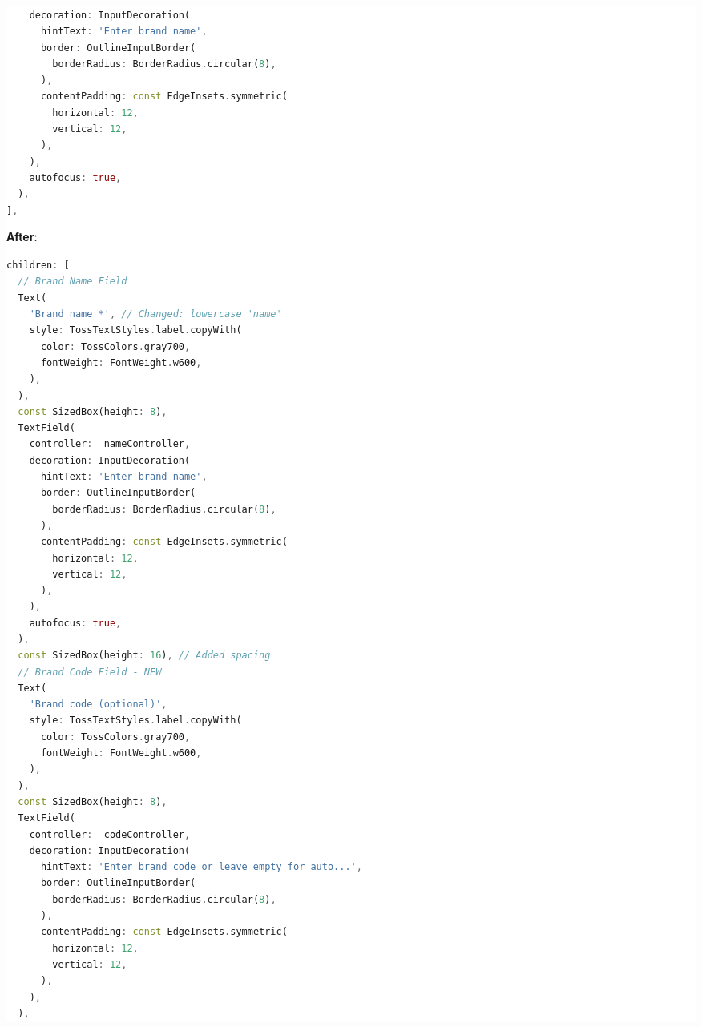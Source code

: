 ```dart
    decoration: InputDecoration(
      hintText: 'Enter brand name',
      border: OutlineInputBorder(
        borderRadius: BorderRadius.circular(8),
      ),
      contentPadding: const EdgeInsets.symmetric(
        horizontal: 12,
        vertical: 12,
      ),
    ),
    autofocus: true,
  ),
],
```

**After**:
```dart
children: [
  // Brand Name Field
  Text(
    'Brand name *', // Changed: lowercase 'name'
    style: TossTextStyles.label.copyWith(
      color: TossColors.gray700,
      fontWeight: FontWeight.w600,
    ),
  ),
  const SizedBox(height: 8),
  TextField(
    controller: _nameController,
    decoration: InputDecoration(
      hintText: 'Enter brand name',
      border: OutlineInputBorder(
        borderRadius: BorderRadius.circular(8),
      ),
      contentPadding: const EdgeInsets.symmetric(
        horizontal: 12,
        vertical: 12,
      ),
    ),
    autofocus: true,
  ),
  const SizedBox(height: 16), // Added spacing
  // Brand Code Field - NEW
  Text(
    'Brand code (optional)',
    style: TossTextStyles.label.copyWith(
      color: TossColors.gray700,
      fontWeight: FontWeight.w600,
    ),
  ),
  const SizedBox(height: 8),
  TextField(
    controller: _codeController,
    decoration: InputDecoration(
      hintText: 'Enter brand code or leave empty for auto...',
      border: OutlineInputBorder(
        borderRadius: BorderRadius.circular(8),
      ),
      contentPadding: const EdgeInsets.symmetric(
        horizontal: 12,
        vertical: 12,
      ),
    ),
  ),
```